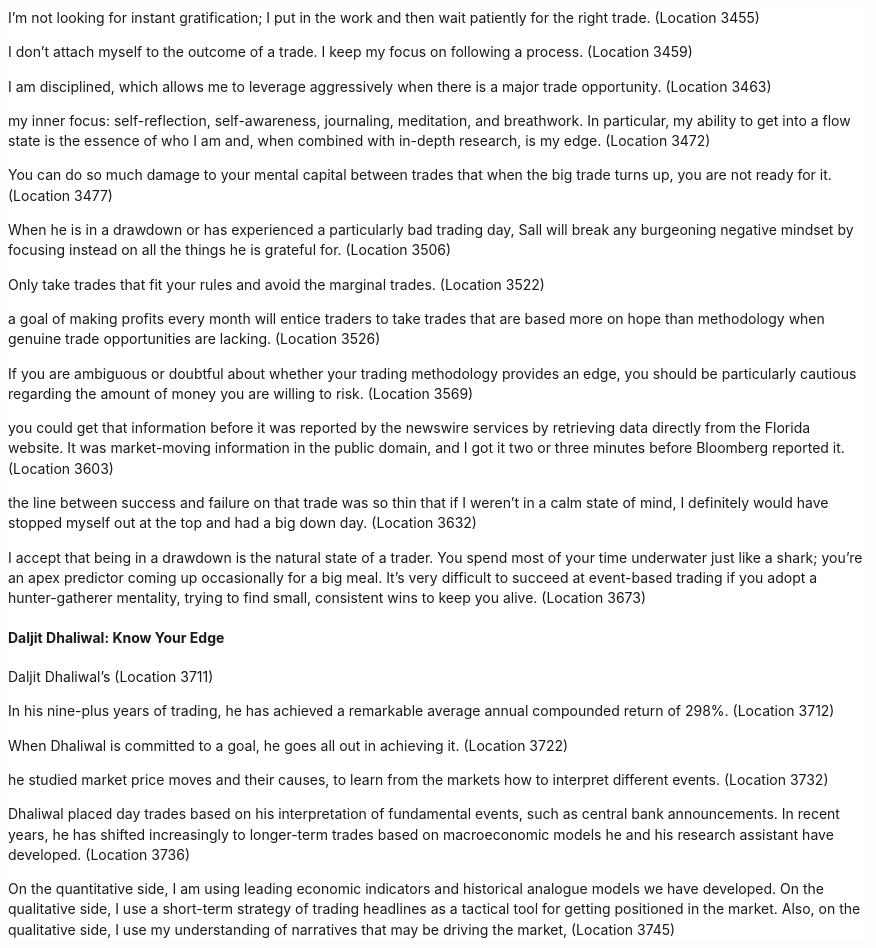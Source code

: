 I’m not looking for instant gratification; I put in the work and then wait patiently for the right trade. (Location 3455)

I don’t attach myself to the outcome of a trade. I keep my focus on following a process. (Location 3459)

I am disciplined, which allows me to leverage aggressively when there is a major trade opportunity. (Location 3463)

my inner focus: self-reflection, self-awareness, journaling, meditation, and breathwork. In particular, my ability to get into a flow state is the essence of who I am and, when combined with in-depth research, is my edge. (Location 3472)

You can do so much damage to your mental capital between trades that when the big trade turns up, you are not ready for it. (Location 3477)

When he is in a drawdown or has experienced a particularly bad trading day, Sall will break any burgeoning negative mindset by focusing instead on all the things he is grateful for. (Location 3506)

Only take trades that fit your rules and avoid the marginal trades. (Location 3522)

a goal of making profits every month will entice traders to take trades that are based more on hope than methodology when genuine trade opportunities are lacking. (Location 3526)

If you are ambiguous or doubtful about whether your trading methodology provides an edge, you should be particularly cautious regarding the amount of money you are willing to risk. (Location 3569)

you could get that information before it was reported by the newswire services by retrieving data directly from the Florida website. It was market-moving information in the public domain, and I got it two or three minutes before Bloomberg reported it. (Location 3603)

the line between success and failure on that trade was so thin that if I weren’t in a calm state of mind, I definitely would have stopped myself out at the top and had a big down day. (Location 3632)

I accept that being in a drawdown is the natural state of a trader. You spend most of your time underwater just like a shark; you’re an apex predictor coming up occasionally for a big meal. It’s very difficult to succeed at event-based trading if you adopt a hunter-gatherer mentality, trying to find small, consistent wins to keep you alive. (Location 3673)

#### Daljit Dhaliwal: Know Your Edge
Daljit Dhaliwal’s (Location 3711)

In his nine-plus years of trading, he has achieved a remarkable average annual compounded return of 298%. (Location 3712)

When Dhaliwal is committed to a goal, he goes all out in achieving it. (Location 3722)

he studied market price moves and their causes, to learn from the markets how to interpret different events. (Location 3732)

Dhaliwal placed day trades based on his interpretation of fundamental events, such as central bank announcements. In recent years, he has shifted increasingly to longer-term trades based on macroeconomic models he and his research assistant have developed. (Location 3736)

On the quantitative side, I am using leading economic indicators and historical analogue models we have developed. On the qualitative side, I use a short-term strategy of trading headlines as a tactical tool for getting positioned in the market. Also, on the qualitative side, I use my understanding of narratives that may be driving the market, (Location 3745)
